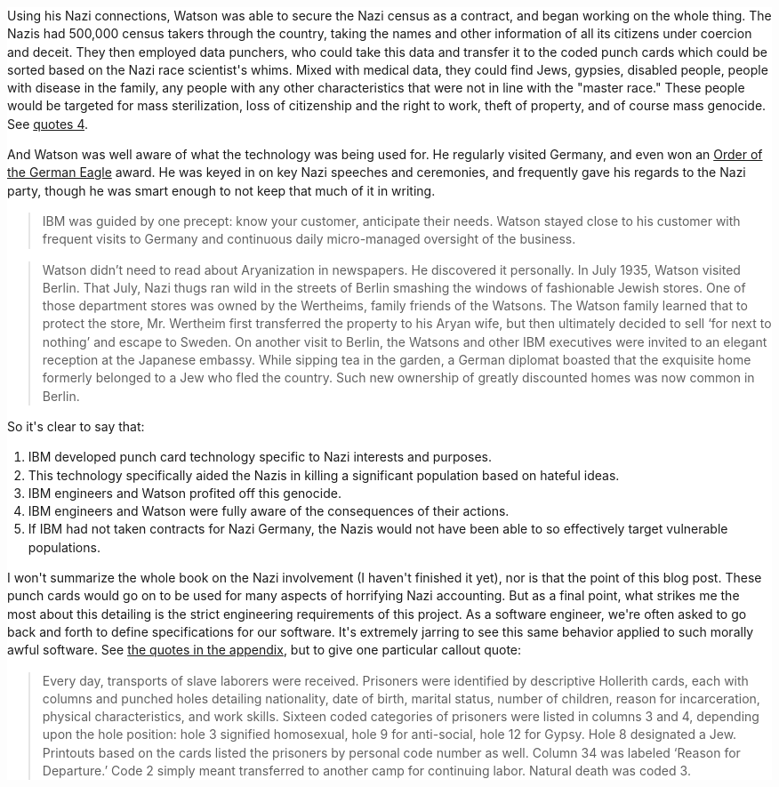 Using his Nazi connections, Watson was able to secure the Nazi census as a contract, and began working on the whole thing. The Nazis had 500,000 census takers through the country, taking the names and other information of all its citizens under coercion and deceit. They then employed data punchers, who could take this data and transfer it to the coded punch cards which could be sorted based on the Nazi race scientist's whims. Mixed with medical data, they could find Jews, gypsies, disabled people, people with disease in the family, any people with any other characteristics that were not in line with the "master race." These people would be targeted for mass sterilization, loss of citizenship and the right to work, theft of property, and of course mass genocide. See [quotes 4](/technical/educational/humanities/2018/10/20/humanities-for-cs.html#4-on-the-effect-on-jews-and-other-population).

And Watson was well aware of what the technology was being used for. He regularly visited Germany, and even won an [Order of the German Eagle](https://en.wikipedia.org/wiki/Order_of_the_German_Eagle) award. He was keyed in on key Nazi speeches and ceremonies, and frequently gave his regards to the Nazi party, though he was smart enough to not keep that much of it in writing.

> IBM was guided by one precept: know your customer, anticipate their needs. Watson stayed close to his customer with frequent visits to Germany and continuous daily micro-managed oversight of the business.

> Watson didn’t need to read about Aryanization in newspapers. He discovered it personally. In July 1935, Watson visited Berlin. That July, Nazi thugs ran wild in the streets of Berlin smashing the windows of fashionable Jewish stores. One of those department stores was owned by the Wertheims, family friends of the Watsons. The Watson family learned that to protect the store, Mr. Wertheim first transferred the property to his Aryan wife, but then ultimately decided to sell ‘for next to nothing’ and escape to Sweden. On another visit to Berlin, the Watsons and other IBM executives were invited to an elegant reception at the Japanese embassy. While sipping tea in the garden, a German diplomat boasted that the exquisite home formerly belonged to a Jew who fled the country. Such new ownership of greatly discounted homes was now common in Berlin.

So it's clear to say that:

1) IBM developed punch card technology specific to Nazi interests and purposes.
2) This technology specifically aided the Nazis in killing a significant population based on hateful ideas.
3) IBM engineers and Watson profited off this genocide.
4) IBM engineers and Watson were fully aware of the consequences of their actions.
5) If IBM had not taken contracts for Nazi Germany, the Nazis would not have been able to so effectively target vulnerable populations.

I won't summarize the whole book on the Nazi involvement (I haven't finished it yet), nor is that the point of this blog post. These punch cards would go on to be used for many aspects of horrifying Nazi accounting. But as a final point, what strikes me the most about this detailing is the strict engineering requirements of this project. As a software engineer, we're often asked to go back and forth to define specifications for our software. It's extremely jarring to see this same behavior applied to such morally awful software. See [the quotes in the appendix](/technical/educational/humanities/2018/10/20/humanities-for-cs.html#5-on-the-engineering-effort-required), but to give one particular callout quote:

> Every day, transports of slave laborers were received. Prisoners were identified by descriptive Hollerith cards, each with columns and punched holes detailing nationality, date of birth, marital status, number of children, reason for incarceration, physical characteristics, and work skills. Sixteen coded categories of prisoners were listed in columns 3 and 4, depending upon the hole position: hole 3 signified homosexual, hole 9 for anti-social, hole 12 for Gypsy. Hole 8 designated a Jew. Printouts based on the cards listed the prisoners by personal code number as well. Column 34 was labeled ‘Reason for Departure.’ Code 2 simply meant transferred to another camp for continuing labor. Natural death was coded 3.
